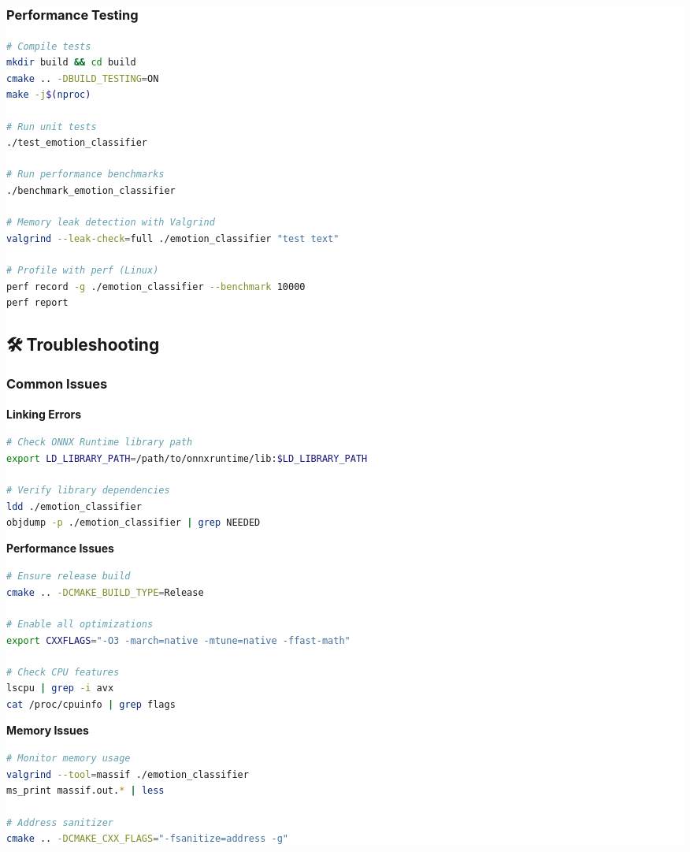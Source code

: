 ### Performance Testing
```bash
# Compile tests
mkdir build && cd build
cmake .. -DBUILD_TESTING=ON
make -j$(nproc)

# Run unit tests
./test_emotion_classifier

# Run performance benchmarks
./benchmark_emotion_classifier

# Memory leak detection with Valgrind
valgrind --leak-check=full ./emotion_classifier "test text"

# Profile with perf (Linux)
perf record -g ./emotion_classifier --benchmark 10000
perf report
```

## 🛠️ Troubleshooting

### Common Issues

**Linking Errors**
```bash
# Check ONNX Runtime library path
export LD_LIBRARY_PATH=/path/to/onnxruntime/lib:$LD_LIBRARY_PATH

# Verify library dependencies
ldd ./emotion_classifier
objdump -p ./emotion_classifier | grep NEEDED
```

**Performance Issues**
```bash
# Ensure release build
cmake .. -DCMAKE_BUILD_TYPE=Release

# Enable all optimizations
export CXXFLAGS="-O3 -march=native -mtune=native -ffast-math"

# Check CPU features
lscpu | grep -i avx
cat /proc/cpuinfo | grep flags
```

**Memory Issues**
```bash
# Monitor memory usage
valgrind --tool=massif ./emotion_classifier
ms_print massif.out.* | less

# Address sanitizer
cmake .. -DCMAKE_CXX_FLAGS="-fsanitize=address -g"
```
